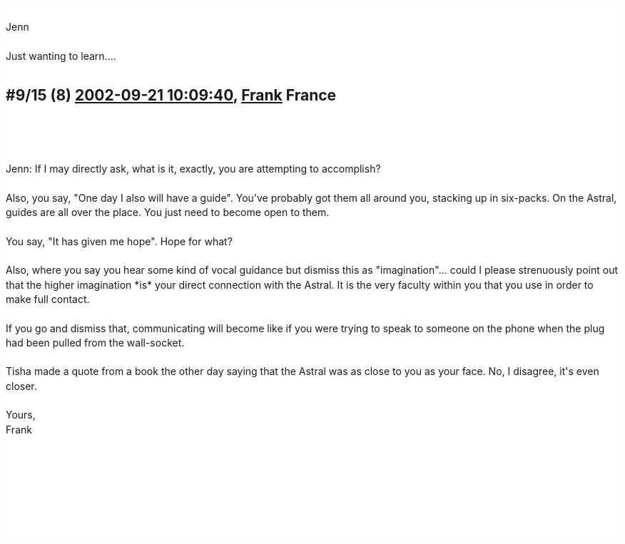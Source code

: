 <br>
Jenn
<br>
<br>
Just wanting to learn....
</section>

## \#9/15 (8) [2002-09-21 10:09:40](https://www.astralpulse.com/forums/index.php?msg=13016), [Frank](https://www.astralpulse.com/forums/profile/?u=359) France ##
<section>
<br>
<br>
<br>
Jenn: If I may directly ask, what is it, exactly, you are attempting to accomplish?
<br>
<br>
Also, you say, "One day I also will have a guide". You've probably got them all around you, stacking up in six-packs. On the Astral, guides are all over the place. You just need to become open to them.
<br>
<br>
You say, "It has given me hope". Hope for what?
<br>
<br>
Also, where you say you hear some kind of vocal guidance but dismiss this as "imagination"... could I please strenuously point out that the higher imagination *is* your direct connection with the Astral. It is the very faculty within you that you use in order to make full contact.
<br>
<br>
If you go and dismiss that, communicating will become like if you were trying to speak to someone on the phone when the plug had been pulled from the wall-socket.
<br>
<br>
Tisha made a quote from a book the other day saying that the Astral was as close to you as your face. No, I disagree, it's even closer.
<br>
<br>
Yours,
<br>
Frank
<br>
<br>
<br>
<br>
<br>
<br>
<br>
<br>
</section>

